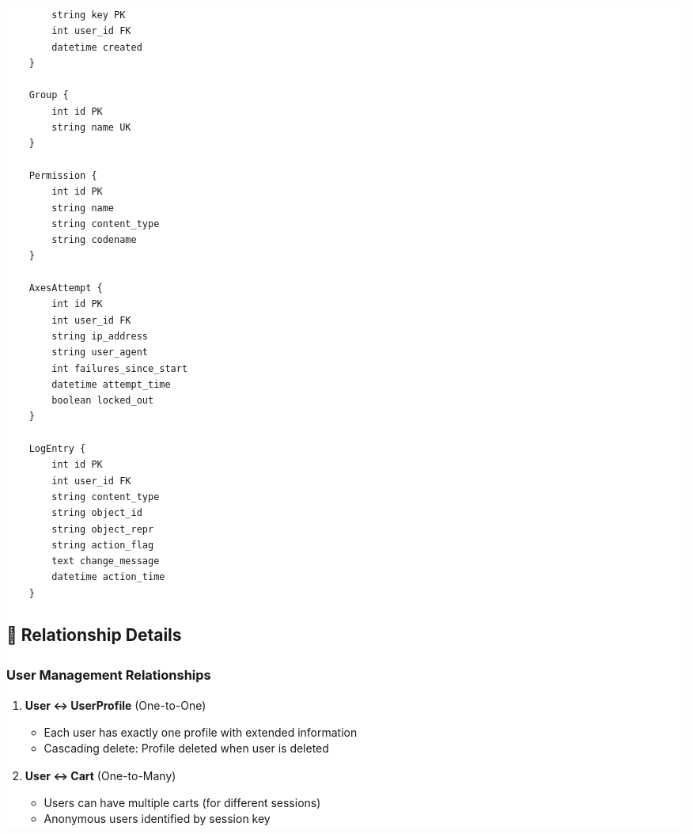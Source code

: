 ```mermaid
        string key PK
        int user_id FK
        datetime created
    }
    
    Group {
        int id PK
        string name UK
    }
    
    Permission {
        int id PK
        string name
        string content_type
        string codename
    }
    
    AxesAttempt {
        int id PK
        int user_id FK
        string ip_address
        string user_agent
        int failures_since_start
        datetime attempt_time
        boolean locked_out
    }
    
    LogEntry {
        int id PK
        int user_id FK
        string content_type
        string object_id
        string object_repr
        string action_flag
        text change_message
        datetime action_time
    }
```

## 🔗 **Relationship Details**

### **User Management Relationships**

1. **User ↔ UserProfile** (One-to-One)
   - Each user has exactly one profile with extended information
   - Cascading delete: Profile deleted when user is deleted

2. **User ↔ Cart** (One-to-Many)
   - Users can have multiple carts (for different sessions)
   - Anonymous users identified by session key
